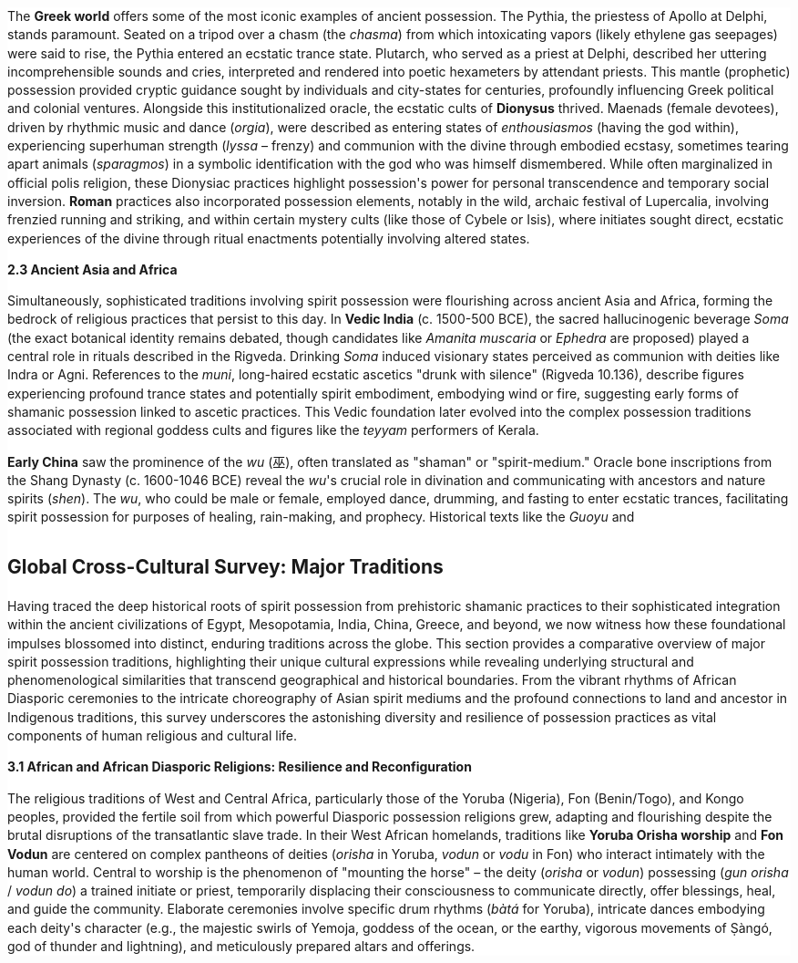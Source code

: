 The **Greek world** offers some of the most iconic examples of ancient possession. The Pythia, the priestess of Apollo at Delphi, stands paramount. Seated on a tripod over a chasm (the *chasma*) from which intoxicating vapors (likely ethylene gas seepages) were said to rise, the Pythia entered an ecstatic trance state. Plutarch, who served as a priest at Delphi, described her uttering incomprehensible sounds and cries, interpreted and rendered into poetic hexameters by attendant priests. This mantle (prophetic) possession provided cryptic guidance sought by individuals and city-states for centuries, profoundly influencing Greek political and colonial ventures. Alongside this institutionalized oracle, the ecstatic cults of **Dionysus** thrived. Maenads (female devotees), driven by rhythmic music and dance (*orgia*), were described as entering states of *enthousiasmos* (having the god within), experiencing superhuman strength (*lyssa* – frenzy) and communion with the divine through embodied ecstasy, sometimes tearing apart animals (*sparagmos*) in a symbolic identification with the god who was himself dismembered. While often marginalized in official polis religion, these Dionysiac practices highlight possession's power for personal transcendence and temporary social inversion. **Roman** practices also incorporated possession elements, notably in the wild, archaic festival of Lupercalia, involving frenzied running and striking, and within certain mystery cults (like those of Cybele or Isis), where initiates sought direct, ecstatic experiences of the divine through ritual enactments potentially involving altered states.

**2.3 Ancient Asia and Africa**

Simultaneously, sophisticated traditions involving spirit possession were flourishing across ancient Asia and Africa, forming the bedrock of religious practices that persist to this day. In **Vedic India** (c. 1500-500 BCE), the sacred hallucinogenic beverage *Soma* (the exact botanical identity remains debated, though candidates like *Amanita muscaria* or *Ephedra* are proposed) played a central role in rituals described in the Rigveda. Drinking *Soma* induced visionary states perceived as communion with deities like Indra or Agni. References to the *muni*, long-haired ecstatic ascetics "drunk with silence" (Rigveda 10.136), describe figures experiencing profound trance states and potentially spirit embodiment, embodying wind or fire, suggesting early forms of shamanic possession linked to ascetic practices. This Vedic foundation later evolved into the complex possession traditions associated with regional goddess cults and figures like the *teyyam* performers of Kerala.

**Early China** saw the prominence of the *wu* (巫), often translated as "shaman" or "spirit-medium." Oracle bone inscriptions from the Shang Dynasty (c. 1600-1046 BCE) reveal the *wu*'s crucial role in divination and communicating with ancestors and nature spirits (*shen*). The *wu*, who could be male or female, employed dance, drumming, and fasting to enter ecstatic trances, facilitating spirit possession for purposes of healing, rain-making, and prophecy. Historical texts like the *Guoyu* and

## Global Cross-Cultural Survey: Major Traditions

Having traced the deep historical roots of spirit possession from prehistoric shamanic practices to their sophisticated integration within the ancient civilizations of Egypt, Mesopotamia, India, China, Greece, and beyond, we now witness how these foundational impulses blossomed into distinct, enduring traditions across the globe. This section provides a comparative overview of major spirit possession traditions, highlighting their unique cultural expressions while revealing underlying structural and phenomenological similarities that transcend geographical and historical boundaries. From the vibrant rhythms of African Diasporic ceremonies to the intricate choreography of Asian spirit mediums and the profound connections to land and ancestor in Indigenous traditions, this survey underscores the astonishing diversity and resilience of possession practices as vital components of human religious and cultural life.

**3.1 African and African Diasporic Religions: Resilience and Reconfiguration**

The religious traditions of West and Central Africa, particularly those of the Yoruba (Nigeria), Fon (Benin/Togo), and Kongo peoples, provided the fertile soil from which powerful Diasporic possession religions grew, adapting and flourishing despite the brutal disruptions of the transatlantic slave trade. In their West African homelands, traditions like **Yoruba Orisha worship** and **Fon Vodun** are centered on complex pantheons of deities (*orisha* in Yoruba, *vodun* or *vodu* in Fon) who interact intimately with the human world. Central to worship is the phenomenon of "mounting the horse" – the deity (*orisha* or *vodun*) possessing (*gun orisha* / *vodun do*) a trained initiate or priest, temporarily displacing their consciousness to communicate directly, offer blessings, heal, and guide the community. Elaborate ceremonies involve specific drum rhythms (*bàtá* for Yoruba), intricate dances embodying each deity's character (e.g., the majestic swirls of Yemoja, goddess of the ocean, or the earthy, vigorous movements of Ṣàngó, god of thunder and lightning), and meticulously prepared altars and offerings.
